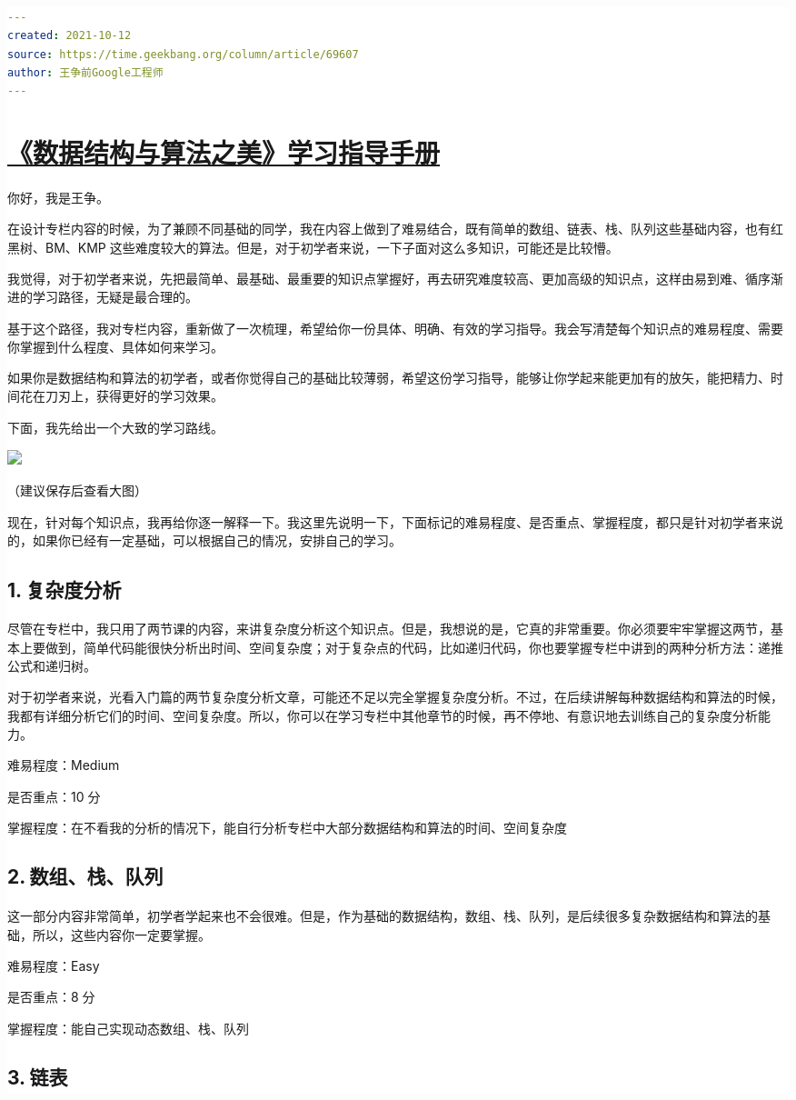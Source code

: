 ```yaml
---
created: 2021-10-12
source: https://time.geekbang.org/column/article/69607
author: 王争前Google工程师
---
```


# [《数据结构与算法之美》学习指导手册](https://time.geekbang.org/column/article/69607)


你好，我是王争。

在设计专栏内容的时候，为了兼顾不同基础的同学，我在内容上做到了难易结合，既有简单的数组、链表、栈、队列这些基础内容，也有红黑树、BM、KMP 这些难度较大的算法。但是，对于初学者来说，一下子面对这么多知识，可能还是比较懵。

我觉得，对于初学者来说，先把最简单、最基础、最重要的知识点掌握好，再去研究难度较高、更加高级的知识点，这样由易到难、循序渐进的学习路径，无疑是最合理的。

基于这个路径，我对专栏内容，重新做了一次梳理，希望给你一份具体、明确、有效的学习指导。我会写清楚每个知识点的难易程度、需要你掌握到什么程度、具体如何来学习。

如果你是数据结构和算法的初学者，或者你觉得自己的基础比较薄弱，希望这份学习指导，能够让你学起来能更加有的放矢，能把精力、时间花在刀刃上，获得更好的学习效果。

下面，我先给出一个大致的学习路线。

![](https://static001.geekbang.org/resource/image/54/48/54163f16e152f71b8f91d3fba652cf48.jpg)

（建议保存后查看大图）

现在，针对每个知识点，我再给你逐一解释一下。我这里先说明一下，下面标记的难易程度、是否重点、掌握程度，都只是针对初学者来说的，如果你已经有一定基础，可以根据自己的情况，安排自己的学习。

## 1\. 复杂度分析

尽管在专栏中，我只用了两节课的内容，来讲复杂度分析这个知识点。但是，我想说的是，它真的非常重要。你必须要牢牢掌握这两节，基本上要做到，简单代码能很快分析出时间、空间复杂度；对于复杂点的代码，比如递归代码，你也要掌握专栏中讲到的两种分析方法：递推公式和递归树。

对于初学者来说，光看入门篇的两节复杂度分析文章，可能还不足以完全掌握复杂度分析。不过，在后续讲解每种数据结构和算法的时候，我都有详细分析它们的时间、空间复杂度。所以，你可以在学习专栏中其他章节的时候，再不停地、有意识地去训练自己的复杂度分析能力。

难易程度：Medium

是否重点：10 分

掌握程度：在不看我的分析的情况下，能自行分析专栏中大部分数据结构和算法的时间、空间复杂度

## 2\. 数组、栈、队列

这一部分内容非常简单，初学者学起来也不会很难。但是，作为基础的数据结构，数组、栈、队列，是后续很多复杂数据结构和算法的基础，所以，这些内容你一定要掌握。

难易程度：Easy

是否重点：8 分

掌握程度：能自己实现动态数组、栈、队列

## 3\. 链表

